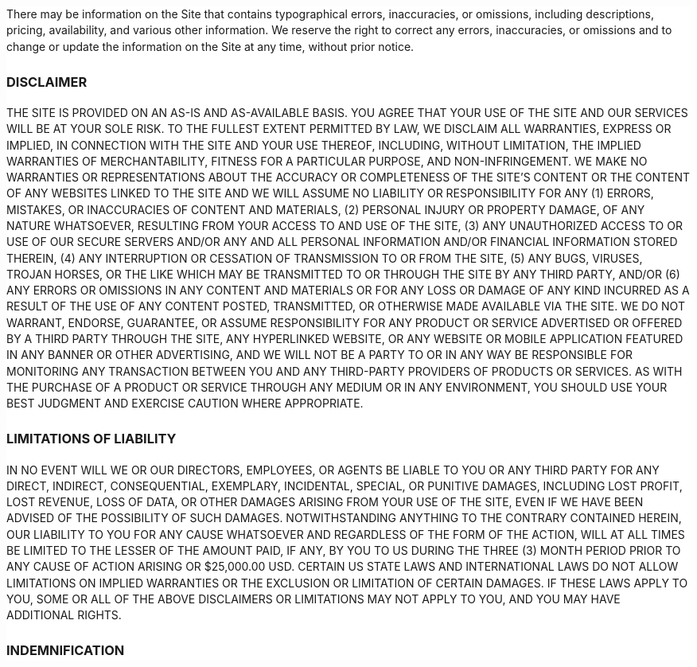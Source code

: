 There may be information on the Site that contains typographical errors,
inaccuracies, or omissions, including descriptions, pricing, availability, and
various other information. We reserve the right to correct any errors,
inaccuracies, or omissions and to change or update the information on the Site
at any time, without prior notice.

### DISCLAIMER

THE SITE IS PROVIDED ON AN AS-IS AND AS-AVAILABLE BASIS. YOU AGREE THAT YOUR USE
OF THE SITE AND OUR SERVICES WILL BE AT YOUR SOLE RISK. TO THE FULLEST EXTENT
PERMITTED BY LAW, WE DISCLAIM ALL WARRANTIES, EXPRESS OR IMPLIED, IN CONNECTION
WITH THE SITE AND YOUR USE THEREOF, INCLUDING, WITHOUT LIMITATION, THE IMPLIED
WARRANTIES OF MERCHANTABILITY, FITNESS FOR A PARTICULAR PURPOSE, AND
NON-INFRINGEMENT. WE MAKE NO WARRANTIES OR REPRESENTATIONS ABOUT THE ACCURACY OR
COMPLETENESS OF THE SITE’S CONTENT OR THE CONTENT OF ANY WEBSITES LINKED TO THE
SITE AND WE WILL ASSUME NO LIABILITY OR RESPONSIBILITY FOR ANY (1) ERRORS,
MISTAKES, OR INACCURACIES OF CONTENT AND MATERIALS, (2) PERSONAL INJURY OR
PROPERTY DAMAGE, OF ANY NATURE WHATSOEVER, RESULTING FROM YOUR ACCESS TO AND USE
OF THE SITE, (3) ANY UNAUTHORIZED ACCESS TO OR USE OF OUR SECURE SERVERS AND/OR
ANY AND ALL PERSONAL INFORMATION AND/OR FINANCIAL INFORMATION STORED THEREIN,
(4) ANY INTERRUPTION OR CESSATION OF TRANSMISSION TO OR FROM THE SITE, (5) ANY
BUGS, VIRUSES, TROJAN HORSES, OR THE LIKE WHICH MAY BE TRANSMITTED TO OR THROUGH
THE SITE BY ANY THIRD PARTY, AND/OR (6) ANY ERRORS OR OMISSIONS IN ANY CONTENT
AND MATERIALS OR FOR ANY LOSS OR DAMAGE OF ANY KIND INCURRED AS A RESULT OF THE
USE OF ANY CONTENT POSTED, TRANSMITTED, OR OTHERWISE MADE AVAILABLE VIA THE
SITE. WE DO NOT WARRANT, ENDORSE, GUARANTEE, OR ASSUME RESPONSIBILITY FOR ANY
PRODUCT OR SERVICE ADVERTISED OR OFFERED BY A THIRD PARTY THROUGH THE SITE, ANY
HYPERLINKED WEBSITE, OR ANY WEBSITE OR MOBILE APPLICATION FEATURED IN ANY BANNER
OR OTHER ADVERTISING, AND WE WILL NOT BE A PARTY TO OR IN ANY WAY BE RESPONSIBLE
FOR MONITORING ANY TRANSACTION BETWEEN YOU AND ANY THIRD-PARTY PROVIDERS OF
PRODUCTS OR SERVICES. AS WITH THE PURCHASE OF A PRODUCT OR SERVICE THROUGH ANY
MEDIUM OR IN ANY ENVIRONMENT, YOU SHOULD USE YOUR BEST JUDGMENT AND EXERCISE
CAUTION WHERE APPROPRIATE.

### LIMITATIONS OF LIABILITY

IN NO EVENT WILL WE OR OUR DIRECTORS, EMPLOYEES, OR AGENTS BE LIABLE TO YOU OR
ANY THIRD PARTY FOR ANY DIRECT, INDIRECT, CONSEQUENTIAL, EXEMPLARY, INCIDENTAL,
SPECIAL, OR PUNITIVE DAMAGES, INCLUDING LOST PROFIT, LOST REVENUE, LOSS OF DATA,
OR OTHER DAMAGES ARISING FROM YOUR USE OF THE SITE, EVEN IF WE HAVE BEEN ADVISED
OF THE POSSIBILITY OF SUCH DAMAGES. NOTWITHSTANDING ANYTHING TO THE CONTRARY
CONTAINED HEREIN, OUR LIABILITY TO YOU FOR ANY CAUSE WHATSOEVER AND REGARDLESS
OF THE FORM OF THE ACTION, WILL AT ALL TIMES BE LIMITED TO THE LESSER OF THE
AMOUNT PAID, IF ANY, BY YOU TO US DURING THE THREE (3) MONTH PERIOD PRIOR TO ANY
CAUSE OF ACTION ARISING OR \$25,000.00 USD. CERTAIN US STATE LAWS AND
INTERNATIONAL LAWS DO NOT ALLOW LIMITATIONS ON IMPLIED WARRANTIES OR THE
EXCLUSION OR LIMITATION OF CERTAIN DAMAGES. IF THESE LAWS APPLY TO YOU, SOME OR
ALL OF THE ABOVE DISCLAIMERS OR LIMITATIONS MAY NOT APPLY TO YOU, AND YOU MAY
HAVE ADDITIONAL RIGHTS.

### INDEMNIFICATION
